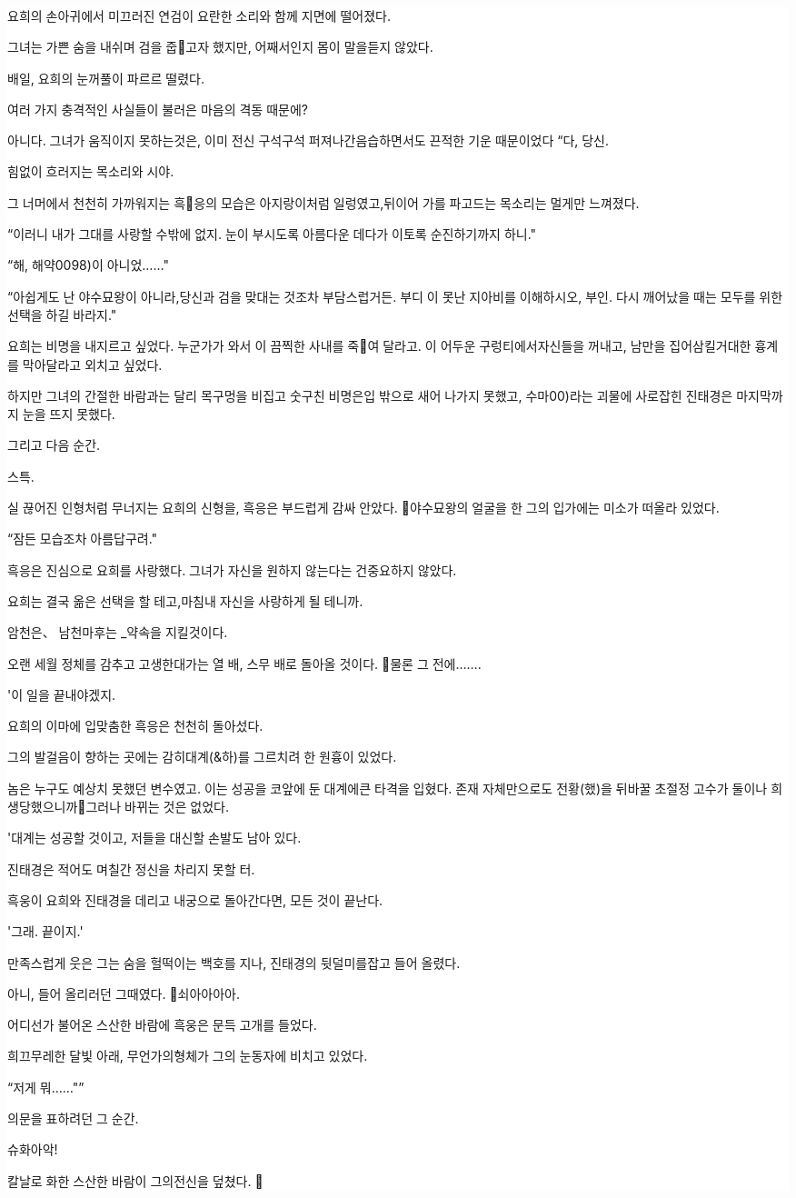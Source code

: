 요희의 손아귀에서 미끄러진 연검이 요란한 소리와 함께 지면에 떨어졌다.

그녀는 가쁜 숨을 내쉬며 검을 줍고자 했지만, 어째서인지 몸이 말을듣지 않았다.

배일,
요희의 눈꺼풀이 파르르 떨렸다.

여러 가지 충격적인 사실들이 불러은 마음의 격동 때문에?

아니다. 그녀가 움직이지 못하는것은, 이미 전신 구석구석 퍼져나간음습하면서도 끈적한 기운 때문이었다
“다, 당신.

힘없이 흐러지는 목소리와 시야.

그 너머에서 천천히 가까워지는 흑응의 모습은 아지랑이처럼 일렁였고,뒤이어 가를 파고드는 목소리는 멀게만 느껴졌다.

“이러니 내가 그대를 사랑할 수밖에 없지. 눈이 부시도록 아름다운 데다가 이토록 순진하기까지 하니."

“해, 해약0098)이 아니었……"

“아쉽게도 난 야수묘왕이 아니라,당신과 검을 맞대는 것조차 부담스럽거든. 부디 이 못난 지아비를 이해하시오, 부인. 다시 깨어났을 때는 모두를 위한 선택을 하길 바라지."

요희는 비명을 내지르고 싶었다.
누군가가 와서 이 끔찍한 사내를 죽여 달라고. 이 어두운 구렁티에서자신들을 꺼내고, 남만을 집어삼킬거대한 흉계를 막아달라고 외치고 싶었다.

하지만 그녀의 간절한 바람과는 달리 목구멍을 비집고 숫구친 비명은입 밖으로 새어 나가지 못했고, 수마00)라는 괴물에 사로잡힌 진태경은 마지막까지 눈을 뜨지 못했다.

그리고 다음 순간.

스특.

실 끊어진 인형처럼 무너지는 요희의 신형을, 흑응은 부드럽게 감싸 안았다.
야수묘왕의 얼굴을 한 그의 입가에는 미소가 떠올라 있었다.

“잠든 모습조차 아름답구려."

흑응은 진심으로 요희를 사랑했다.
그녀가 자신을 원하지 않는다는 건중요하지 않았다.

요희는 결국 옮은 선택을 할 테고,마침내 자신을 사랑하게 될 테니까.

암천은、 남천마후는 _약속을 지킬것이다.

오랜 세월 정체를 감추고 고생한대가는 열 배, 스무 배로 돌아올 것이다.
물론 그 전에…….

'이 일을 끝내야겠지.

요희의 이마에 입맞춤한 흑응은 천천히 돌아섰다.

그의 발걸음이 향하는 곳에는 감히대계(&하)를 그르치려 한 원흉이 있었다.

놈은 누구도 예상치 못했던 변수였고. 이는 성공을 코앞에 둔 대계에큰 타격을 입혔다. 존재 자체만으로도 전황(했)을 뒤바꿀 초절정 고수가 둘이나 희생당했으니까그러나 바뀌는 것은 없었다.

'대계는 성공할 것이고, 저들을 대신할 손발도 남아 있다.

진태경은 적어도 며칠간 정신을 차리지 못할 터.

흑웅이 요희와 진태경을 데리고 내궁으로 돌아간다면, 모든 것이 끝난다.

'그래. 끝이지.'

만족스럽게 웃은 그는 숨을 헐떡이는 백호를 지나, 진태경의 뒷덜미를잡고 들어 올렸다.

아니, 들어 올리러던 그때였다.
쇠아아아아.

어디선가 불어온 스산한 바람에 흑웅은 문득 고개를 들었다.

희끄무레한 달빛 아래, 무언가의형체가 그의 눈동자에 비치고 있었다.

“저게 뭐……"”

의문을 표하려던 그 순간.

슈화아악!

칼날로 화한 스산한 바람이 그의전신을 덮쳤다.
